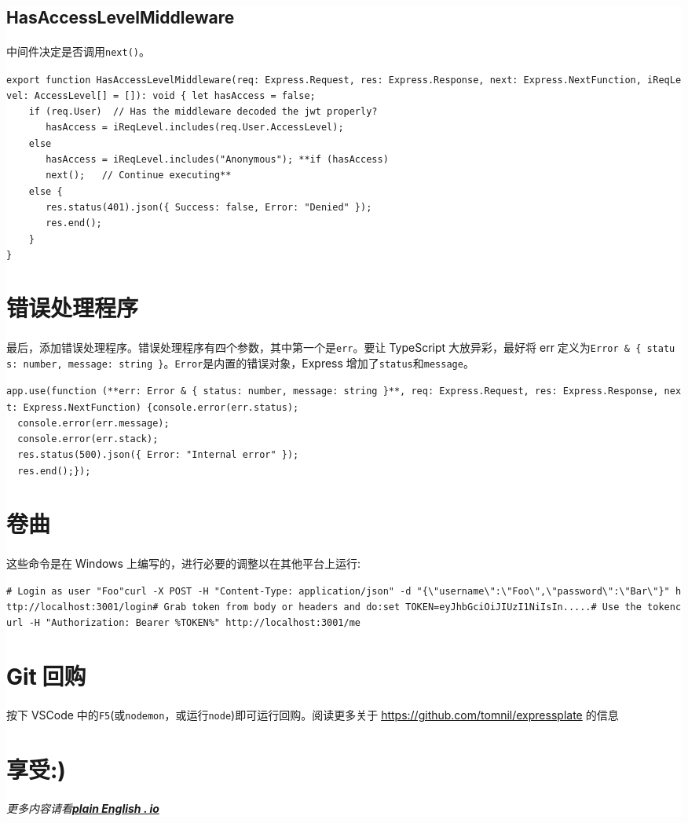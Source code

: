 ## HasAccessLevelMiddleware

中间件决定是否调用`next()`。

```
export function HasAccessLevelMiddleware(req: Express.Request, res: Express.Response, next: Express.NextFunction, iReqLevel: AccessLevel[] = []): void { let hasAccess = false;
    if (req.User)  // Has the middleware decoded the jwt properly?
       hasAccess = iReqLevel.includes(req.User.AccessLevel);
    else
       hasAccess = iReqLevel.includes("Anonymous"); **if (hasAccess)
       next();   // Continue executing**
    else {
       res.status(401).json({ Success: false, Error: "Denied" });
       res.end();
    }
}
```

# 错误处理程序

最后，添加错误处理程序。错误处理程序有四个参数，其中第一个是`err`。要让 TypeScript 大放异彩，最好将 err 定义为`Error & { status: number, message: string }`。`Error`是内置的错误对象，Express 增加了`status`和`message`。

```
app.use(function (**err: Error & { status: number, message: string }**, req: Express.Request, res: Express.Response, next: Express.NextFunction) {console.error(err.status);
  console.error(err.message);
  console.error(err.stack);
  res.status(500).json({ Error: "Internal error" });
  res.end();});
```

# 卷曲

这些命令是在 Windows 上编写的，进行必要的调整以在其他平台上运行:

```
# Login as user "Foo"curl -X POST -H "Content-Type: application/json" -d "{\"username\":\"Foo\",\"password\":\"Bar\"}" http://localhost:3001/login# Grab token from body or headers and do:set TOKEN=eyJhbGciOiJIUzI1NiIsIn.....# Use the tokencurl -H "Authorization: Bearer %TOKEN%" http://localhost:3001/me
```

# Git 回购

按下 VSCode 中的`F5`(或`nodemon`，或运行`node`)即可运行回购。阅读更多关于 https://github.com/tomnil/expressplate 的信息

# 享受:)

*更多内容请看*[***plain English . io***](http://plainenglish.io/)